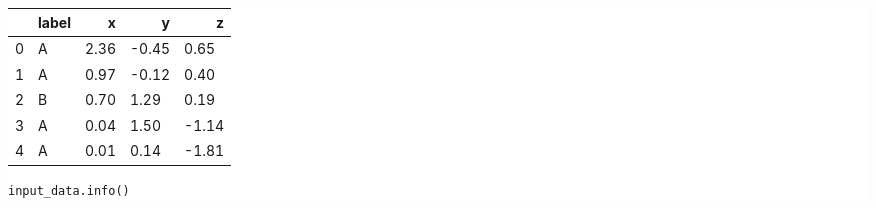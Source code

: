 <table class="dataframe" data-quarto-postprocess="true" data-border="1">
<thead>
<tr style="text-align: right;">
<th data-quarto-table-cell-role="th"></th>
<th data-quarto-table-cell-role="th">label</th>
<th data-quarto-table-cell-role="th">x</th>
<th data-quarto-table-cell-role="th">y</th>
<th data-quarto-table-cell-role="th">z</th>
</tr>
</thead>
<tbody>
<tr>
<td data-quarto-table-cell-role="th">0</td>
<td>A</td>
<td>2.36</td>
<td>-0.45</td>
<td>0.65</td>
</tr>
<tr>
<td data-quarto-table-cell-role="th">1</td>
<td>A</td>
<td>0.97</td>
<td>-0.12</td>
<td>0.40</td>
</tr>
<tr>
<td data-quarto-table-cell-role="th">2</td>
<td>B</td>
<td>0.70</td>
<td>1.29</td>
<td>0.19</td>
</tr>
<tr>
<td data-quarto-table-cell-role="th">3</td>
<td>A</td>
<td>0.04</td>
<td>1.50</td>
<td>-1.14</td>
</tr>
<tr>
<td data-quarto-table-cell-role="th">4</td>
<td>A</td>
<td>0.01</td>
<td>0.14</td>
<td>-1.81</td>
</tr>
</tbody>
</table>

</div>

``` python
input_data.info()
```
